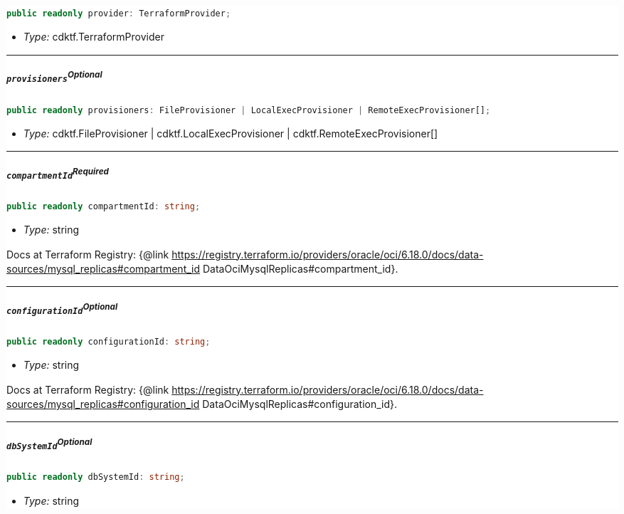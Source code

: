 ```typescript
public readonly provider: TerraformProvider;
```

- *Type:* cdktf.TerraformProvider

---

##### `provisioners`<sup>Optional</sup> <a name="provisioners" id="rhizo-co-terraform-provider-oci.dataOciMysqlReplicas.DataOciMysqlReplicasConfig.property.provisioners"></a>

```typescript
public readonly provisioners: FileProvisioner | LocalExecProvisioner | RemoteExecProvisioner[];
```

- *Type:* cdktf.FileProvisioner | cdktf.LocalExecProvisioner | cdktf.RemoteExecProvisioner[]

---

##### `compartmentId`<sup>Required</sup> <a name="compartmentId" id="rhizo-co-terraform-provider-oci.dataOciMysqlReplicas.DataOciMysqlReplicasConfig.property.compartmentId"></a>

```typescript
public readonly compartmentId: string;
```

- *Type:* string

Docs at Terraform Registry: {@link https://registry.terraform.io/providers/oracle/oci/6.18.0/docs/data-sources/mysql_replicas#compartment_id DataOciMysqlReplicas#compartment_id}.

---

##### `configurationId`<sup>Optional</sup> <a name="configurationId" id="rhizo-co-terraform-provider-oci.dataOciMysqlReplicas.DataOciMysqlReplicasConfig.property.configurationId"></a>

```typescript
public readonly configurationId: string;
```

- *Type:* string

Docs at Terraform Registry: {@link https://registry.terraform.io/providers/oracle/oci/6.18.0/docs/data-sources/mysql_replicas#configuration_id DataOciMysqlReplicas#configuration_id}.

---

##### `dbSystemId`<sup>Optional</sup> <a name="dbSystemId" id="rhizo-co-terraform-provider-oci.dataOciMysqlReplicas.DataOciMysqlReplicasConfig.property.dbSystemId"></a>

```typescript
public readonly dbSystemId: string;
```

- *Type:* string
